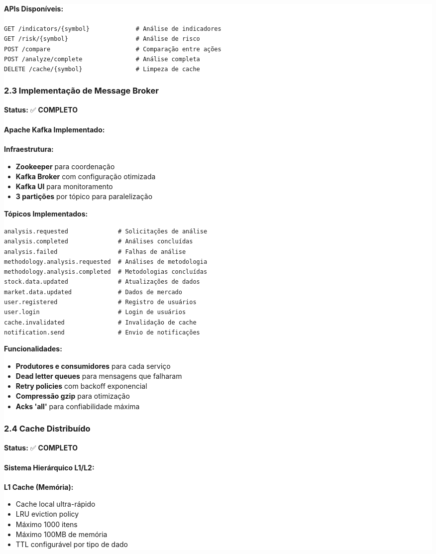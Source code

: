 #### APIs Disponíveis:
```
GET /indicators/{symbol}             # Análise de indicadores
GET /risk/{symbol}                   # Análise de risco
POST /compare                        # Comparação entre ações
POST /analyze/complete               # Análise completa
DELETE /cache/{symbol}               # Limpeza de cache
```

### 2.3 Implementação de Message Broker

**Status:** ✅ **COMPLETO**

#### Apache Kafka Implementado:

**Infraestrutura:**
- **Zookeeper** para coordenação
- **Kafka Broker** com configuração otimizada
- **Kafka UI** para monitoramento
- **3 partições** por tópico para paralelização

**Tópicos Implementados:**
```
analysis.requested              # Solicitações de análise
analysis.completed              # Análises concluídas
analysis.failed                 # Falhas de análise
methodology.analysis.requested  # Análises de metodologia
methodology.analysis.completed  # Metodologias concluídas
stock.data.updated              # Atualizações de dados
market.data.updated             # Dados de mercado
user.registered                 # Registro de usuários
user.login                      # Login de usuários
cache.invalidated               # Invalidação de cache
notification.send               # Envio de notificações
```

**Funcionalidades:**
- **Produtores e consumidores** para cada serviço
- **Dead letter queues** para mensagens que falharam
- **Retry policies** com backoff exponencial
- **Compressão gzip** para otimização
- **Acks 'all'** para confiabilidade máxima

### 2.4 Cache Distribuído

**Status:** ✅ **COMPLETO**

#### Sistema Hierárquico L1/L2:

**L1 Cache (Memória):**
- Cache local ultra-rápido
- LRU eviction policy
- Máximo 1000 itens
- Máximo 100MB de memória
- TTL configurável por tipo de dado
